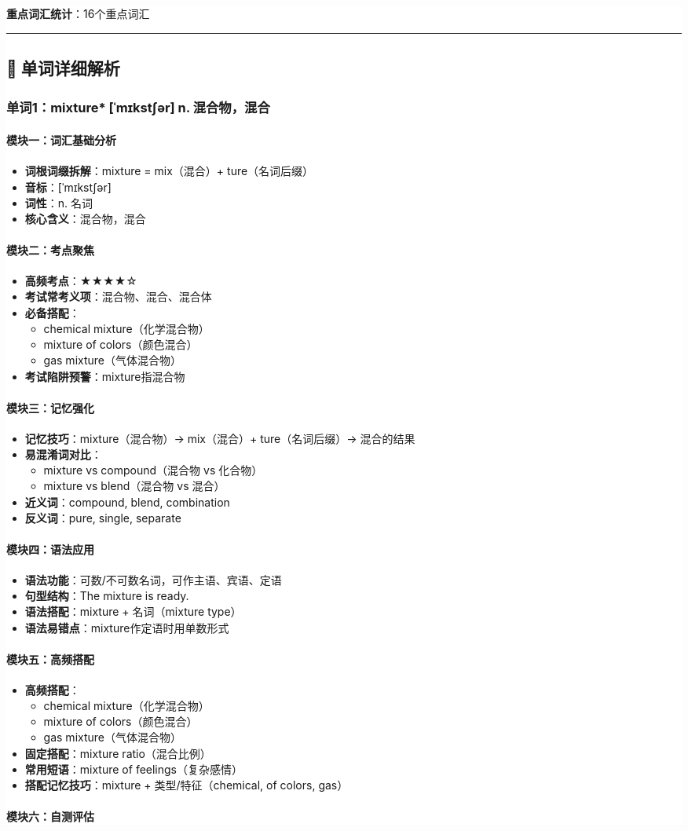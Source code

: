 **重点词汇统计**：16个重点词汇

---

## 📖 单词详细解析

### 单词1：mixture* [ˈmɪkstʃər] n. 混合物，混合

#### 模块一：词汇基础分析

- **词根词缀拆解**：mixture = mix（混合）+ ture（名词后缀）
- **音标**：[ˈmɪkstʃər]
- **词性**：n. 名词
- **核心含义**：混合物，混合

#### 模块二：考点聚焦

- **高频考点**：★★★★☆
- **考试常考义项**：混合物、混合、混合体
- **必备搭配**：
  - chemical mixture（化学混合物）
  - mixture of colors（颜色混合）
  - gas mixture（气体混合物）
- **考试陷阱预警**：mixture指混合物

#### 模块三：记忆强化

- **记忆技巧**：mixture（混合物）→ mix（混合）+ ture（名词后缀）→ 混合的结果
- **易混淆词对比**：
  - mixture vs compound（混合物 vs 化合物）
  - mixture vs blend（混合物 vs 混合）
- **近义词**：compound, blend, combination
- **反义词**：pure, single, separate

#### 模块四：语法应用

- **语法功能**：可数/不可数名词，可作主语、宾语、定语
- **句型结构**：The mixture is ready.
- **语法搭配**：mixture + 名词（mixture type）
- **语法易错点**：mixture作定语时用单数形式

#### 模块五：高频搭配

- **高频搭配**：
  - chemical mixture（化学混合物）
  - mixture of colors（颜色混合）
  - gas mixture（气体混合物）
- **固定搭配**：mixture ratio（混合比例）
- **常用短语**：mixture of feelings（复杂感情）
- **搭配记忆技巧**：mixture + 类型/特征（chemical, of colors, gas）

#### 模块六：自测评估
